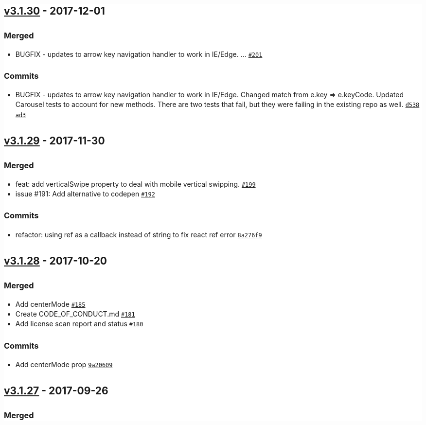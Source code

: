 ## [v3.1.30](https://github.com/leandrowd/react-responsive-carousel/compare/v3.1.29...v3.1.30) - 2017-12-01

### Merged

-   BUGFIX - updates to arrow key navigation handler to work in IE/Edge. … [`#201`](https://github.com/leandrowd/react-responsive-carousel/pull/201)

### Commits

-   BUGFIX - updates to arrow key navigation handler to work in IE/Edge. Changed match from e.key =&gt; e.keyCode. Updated Carousel tests to account for new methods. There are two tests that fail, but they were failing in the existing repo as well. [`d538ad3`](https://github.com/leandrowd/react-responsive-carousel/commit/d538ad38c7f41391bdaa1dab889e1e9680a911a7)

## [v3.1.29](https://github.com/leandrowd/react-responsive-carousel/compare/v3.1.28...v3.1.29) - 2017-11-30

### Merged

-   feat: add verticalSwipe property to deal with mobile vertical swipping. [`#199`](https://github.com/leandrowd/react-responsive-carousel/pull/199)
-   issue #191: Add alternative to codepen [`#192`](https://github.com/leandrowd/react-responsive-carousel/pull/192)

### Commits

-   refactor: using ref as a callback instead of string to fix react ref error [`8a276f9`](https://github.com/leandrowd/react-responsive-carousel/commit/8a276f9eaa665d72f0290be32036ebde95663201)

## [v3.1.28](https://github.com/leandrowd/react-responsive-carousel/compare/v3.1.27...v3.1.28) - 2017-10-20

### Merged

-   Add centerMode [`#185`](https://github.com/leandrowd/react-responsive-carousel/pull/185)
-   Create CODE_OF_CONDUCT.md [`#181`](https://github.com/leandrowd/react-responsive-carousel/pull/181)
-   Add license scan report and status [`#180`](https://github.com/leandrowd/react-responsive-carousel/pull/180)

### Commits

-   Add centerMode prop [`9a20609`](https://github.com/leandrowd/react-responsive-carousel/commit/9a20609c8c0bf8582ee28a4131c4db6afc2ded28)

## [v3.1.27](https://github.com/leandrowd/react-responsive-carousel/compare/v3.1.26...v3.1.27) - 2017-09-26

### Merged
